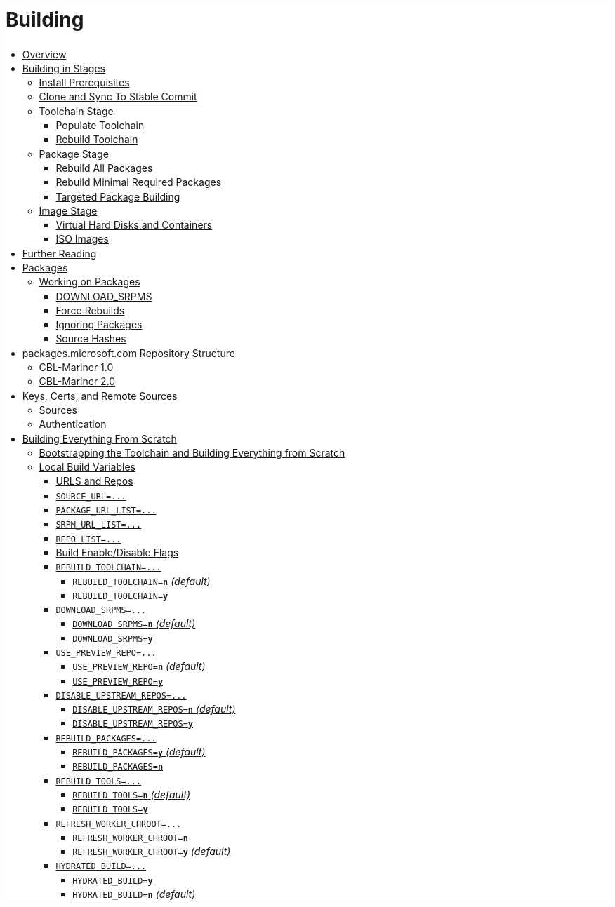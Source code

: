 # Building
- [Overview](#overview)
- [Building in Stages](#building-in-stages)
   - [Install Prerequisites](#install-prerequisites)
   - [Clone and Sync To Stable Commit](#clone-and-sync-to-stable-commit)
   - [Toolchain Stage](#toolchain-stage)
     - [Populate Toolchain](#populate-toolchain)
     - [Rebuild Toolchain](#rebuild-toolchain)
   - [Package Stage](#package-stage)
     - [Rebuild All Packages](#rebuild-all-packages)
     - [Rebuild Minimal Required Packages](#rebuild-minimal-required-packages)
     - [Targeted Package Building](#targeted-package-building)
   - [Image Stage](#image-stage)
     - [Virtual Hard Disks and Containers](#virtual-hard-disks-and-containers)
     - [ISO Images](#iso-images)
- [Further Reading](#further-reading)
 - [Packages](#packages)
   - [Working on Packages](#working-on-packages)
      - [DOWNLOAD_SRPMS](#download_srpms)
      - [Force Rebuilds](#force-rebuilds)
      - [Ignoring Packages](#ignoring-packages)
      - [Source Hashes](#source-hashes)
  - [packages.microsoft.com Repository Structure](#packagesmicrosoftcom-repository-structure)
      - [CBL-Mariner 1.0](#cbl-mariner-10)
      - [CBL-Mariner 2.0](#cbl-mariner-20)
  - [Keys, Certs, and Remote Sources](#keys-certs-and-remote-sources)
    - [Sources](#sources)
    - [Authentication](#authentication)
  - [Building Everything From Scratch](#building-everything-from-scratch)
    - [Bootstrapping the Toolchain and Building Everything from Scratch](#bootstrapping-the-toolchain-and-building-everything-from-scratch)
    - [Local Build Variables](#local-build-variables)
      - [URLS and Repos](#urls-and-repos)
      - [`SOURCE_URL=...`](#source_url)
      - [`PACKAGE_URL_LIST=...`](#package_url_list)
      - [`SRPM_URL_LIST=...`](#srpm_url_list)
      - [`REPO_LIST=...`](#repo_list)
      - [Build Enable/Disable Flags](#build-enabledisable-flags)
      - [`REBUILD_TOOLCHAIN=...`](#rebuild_toolchain)
        - [`REBUILD_TOOLCHAIN=`**`n`** *(default)*](#rebuild_toolchainn-default)
        - [`REBUILD_TOOLCHAIN=`**`y`**](#rebuild_toolchainy)
      - [`DOWNLOAD_SRPMS=...`](#download_srpms-1)
        - [`DOWNLOAD_SRPMS=`**`n`** *(default)*](#download_srpmsn-default)
        - [`DOWNLOAD_SRPMS=`**`y`**](#download_srpmsy)
      - [`USE_PREVIEW_REPO=...`](#use_preview_repo)
        - [`USE_PREVIEW_REPO=`**`n`** *(default)*](#use_preview_repon-default)
        - [`USE_PREVIEW_REPO=`**`y`**](#use_preview_repoy)
      - [`DISABLE_UPSTREAM_REPOS=...`](#disable_upstream_repos)
        - [`DISABLE_UPSTREAM_REPOS=`**`n`** *(default)*](#disable_upstream_reposn-default)
        - [`DISABLE_UPSTREAM_REPOS=`**`y`**](#disable_upstream_reposy)
      - [`REBUILD_PACKAGES=...`](#rebuild_packages)
        - [`REBUILD_PACKAGES=`**`y`** *(default)*](#rebuild_packagesy-default)
        - [`REBUILD_PACKAGES=`**`n`**](#rebuild_packagesn)
      - [`REBUILD_TOOLS=...`](#rebuild_tools)
        - [`REBUILD_TOOLS=`**`n`** *(default)*](#rebuild_toolsn-default)
        - [`REBUILD_TOOLS=`**`y`**](#rebuild_toolsy)
      - [`REFRESH_WORKER_CHROOT=...`](#refresh_worker_chroot)
        - [`REFRESH_WORKER_CHROOT=`**`n`**](#refresh_worker_chrootn)
        - [`REFRESH_WORKER_CHROOT=`**`y`** *(default)*](#refresh_worker_chrooty-default)
      - [`HYDRATED_BUILD=...`](#hydrated_build)
        - [`HYDRATED_BUILD=`**`y`**](#hydraded_buildy)
        - [`HYDRATED_BUILD=`**`n`** *(default)*](#hydrated_build-default)